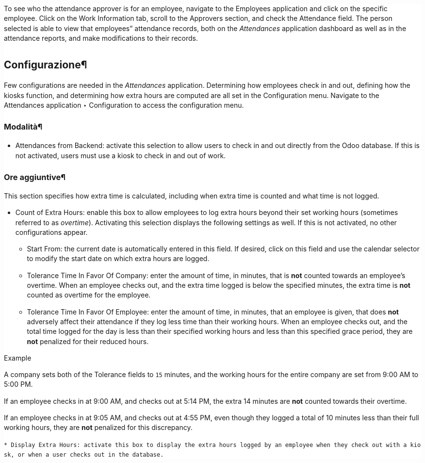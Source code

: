 To see who the attendance approver is for an employee, navigate to the Employees application and click on the specific employee. Click on the Work Information tab, scroll to the Approvers section, and check the Attendance field. The person selected is able to view that employees” attendance records, both on the _Attendances_ application dashboard as well as in the attendance reports, and make modifications to their records.

## Configurazione¶

Few configurations are needed in the _Attendances_ application. Determining how employees check in and out, defining how the kiosks function, and determining how extra hours are computed are all set in the Configuration menu. Navigate to the Attendances application ‣ Configuration to access the configuration menu.

### Modalità¶

  * Attendances from Backend: activate this selection to allow users to check in and out directly from the Odoo database. If this is not activated, users must use a kiosk to check in and out of work.




### Ore aggiuntive¶

This section specifies how extra time is calculated, including when extra time is counted and what time is not logged.

  * Count of Extra Hours: enable this box to allow employees to log extra hours beyond their set working hours (sometimes referred to as _overtime_). Activating this selection displays the following settings as well. If this is not activated, no other configurations appear.

    * Start From: the current date is automatically entered in this field. If desired, click on this field and use the calendar selector to modify the start date on which extra hours are logged.

    * Tolerance Time In Favor Of Company: enter the amount of time, in minutes, that is **not** counted towards an employee’s overtime. When an employee checks out, and the extra time logged is below the specified minutes, the extra time is **not** counted as overtime for the employee.

    * Tolerance Time In Favor Of Employee: enter the amount of time, in minutes, that an employee is given, that does **not** adversely affect their attendance if they log less time than their working hours. When an employee checks out, and the total time logged for the day is less than their specified working hours and less than this specified grace period, they are **not** penalized for their reduced hours.

Example

A company sets both of the Tolerance fields to `15` minutes, and the working hours for the entire company are set from 9:00 AM to 5:00 PM.

If an employee checks in at 9:00 AM, and checks out at 5:14 PM, the extra 14 minutes are **not** counted towards their overtime.

If an employee checks in at 9:05 AM, and checks out at 4:55 PM, even though they logged a total of 10 minutes less than their full working hours, they are **not** penalized for this discrepancy.

    * Display Extra Hours: activate this box to display the extra hours logged by an employee when they check out with a kiosk, or when a user checks out in the database.
